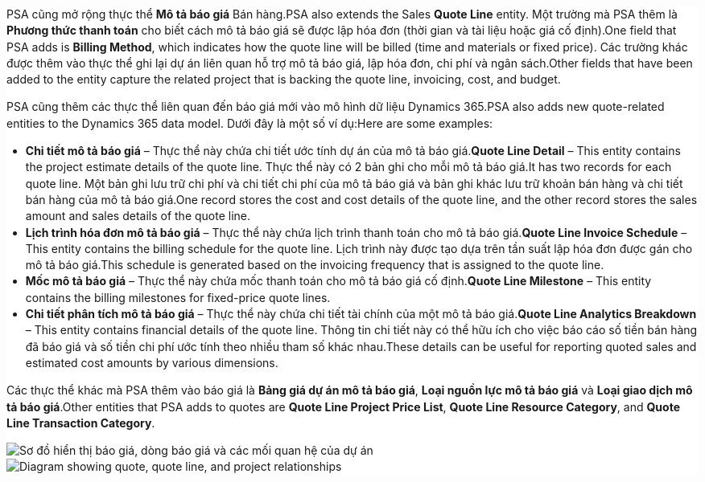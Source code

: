 <span data-ttu-id="d8895-121">PSA cũng mở rộng thực thể **Mô tả báo giá** Bán hàng.</span><span class="sxs-lookup"><span data-stu-id="d8895-121">PSA also extends the Sales **Quote Line** entity.</span></span> <span data-ttu-id="d8895-122">Một trường mà PSA thêm là **Phương thức thanh toán** cho biết cách mô tả báo giá sẽ được lập hóa đơn (thời gian và tài liệu hoặc giá cố định).</span><span class="sxs-lookup"><span data-stu-id="d8895-122">One field that PSA adds is **Billing Method**, which indicates how the quote line will be billed (time and materials or fixed price).</span></span> <span data-ttu-id="d8895-123">Các trường khác được thêm vào thực thể ghi lại dự án liên quan hỗ trợ mô tả báo giá, lập hóa đơn, chi phí và ngân sách.</span><span class="sxs-lookup"><span data-stu-id="d8895-123">Other fields that have been added to the entity capture the related project that is backing the quote line, invoicing, cost, and budget.</span></span>

<span data-ttu-id="d8895-124">PSA cũng thêm các thực thể liên quan đến báo giá mới vào mô hình dữ liệu Dynamics 365.</span><span class="sxs-lookup"><span data-stu-id="d8895-124">PSA also adds new quote-related entities to the Dynamics 365 data model.</span></span> <span data-ttu-id="d8895-125">Dưới đây là một số ví dụ:</span><span class="sxs-lookup"><span data-stu-id="d8895-125">Here are some examples:</span></span>

- <span data-ttu-id="d8895-126">**Chi tiết mô tả báo giá** – Thực thể này chứa chi tiết ước tính dự án của mô tả báo giá.</span><span class="sxs-lookup"><span data-stu-id="d8895-126">**Quote Line Detail** – This entity contains the project estimate details of the quote line.</span></span> <span data-ttu-id="d8895-127">Thực thể này có 2 bản ghi cho mỗi mô tả báo giá.</span><span class="sxs-lookup"><span data-stu-id="d8895-127">It has two records for each quote line.</span></span> <span data-ttu-id="d8895-128">Một bản ghi lưu trữ chi phí và chi tiết chi phí của mô tả báo giá và bản ghi khác lưu trữ khoản bán hàng và chi tiết bán hàng của mô tả báo giá.</span><span class="sxs-lookup"><span data-stu-id="d8895-128">One record stores the cost and cost details of the quote line, and the other record stores the sales amount and sales details of the quote line.</span></span>
- <span data-ttu-id="d8895-129">**Lịch trình hóa đơn mô tả báo giá** – Thực thể này chứa lịch trình thanh toán cho mô tả báo giá.</span><span class="sxs-lookup"><span data-stu-id="d8895-129">**Quote Line Invoice Schedule** – This entity contains the billing schedule for the quote line.</span></span> <span data-ttu-id="d8895-130">Lịch trình này được tạo dựa trên tần suất lập hóa đơn được gán cho mô tả báo giá.</span><span class="sxs-lookup"><span data-stu-id="d8895-130">This schedule is generated based on the invoicing frequency that is assigned to the quote line.</span></span>
- <span data-ttu-id="d8895-131">**Mốc mô tả báo giá** – Thực thể này chứa mốc thanh toán cho mô tả báo giá cố định.</span><span class="sxs-lookup"><span data-stu-id="d8895-131">**Quote Line Milestone** – This entity contains the billing milestones for fixed-price quote lines.</span></span>
- <span data-ttu-id="d8895-132">**Chi tiết phân tích mô tả báo giá** – Thực thể này chứa chi tiết tài chính của một mô tả báo giá.</span><span class="sxs-lookup"><span data-stu-id="d8895-132">**Quote Line Analytics Breakdown** – This entity contains financial details of the quote line.</span></span> <span data-ttu-id="d8895-133">Thông tin chi tiết này có thể hữu ích cho việc báo cáo số tiền bán hàng đã báo giá và số tiền chi phí ước tính theo nhiều tham số khác nhau.</span><span class="sxs-lookup"><span data-stu-id="d8895-133">These details can be useful for reporting quoted sales and estimated cost amounts by various dimensions.</span></span>

<span data-ttu-id="d8895-134">Các thực thể khác mà PSA thêm vào báo giá là **Bảng giá dự án mô tả báo giá**, **Loại nguồn lực mô tả báo giá** và **Loại giao dịch mô tả báo giá**.</span><span class="sxs-lookup"><span data-stu-id="d8895-134">Other entities that PSA adds to quotes are **Quote Line Project Price List**, **Quote Line Resource Category**, and **Quote Line Transaction Category**.</span></span>

<span data-ttu-id="d8895-135">![Sơ đồ hiển thị báo giá, dòng báo giá và các mối quan hệ của dự án](media/PS-Reporting-image2.png "Sơ đồ hiển thị báo giá, dòng báo giá và các mối quan hệ của dự án")</span><span class="sxs-lookup"><span data-stu-id="d8895-135">![Diagram showing quote, quote line, and project relationships](media/PS-Reporting-image2.png "Diagram showing quote, quote line, and project relationships")</span></span>
